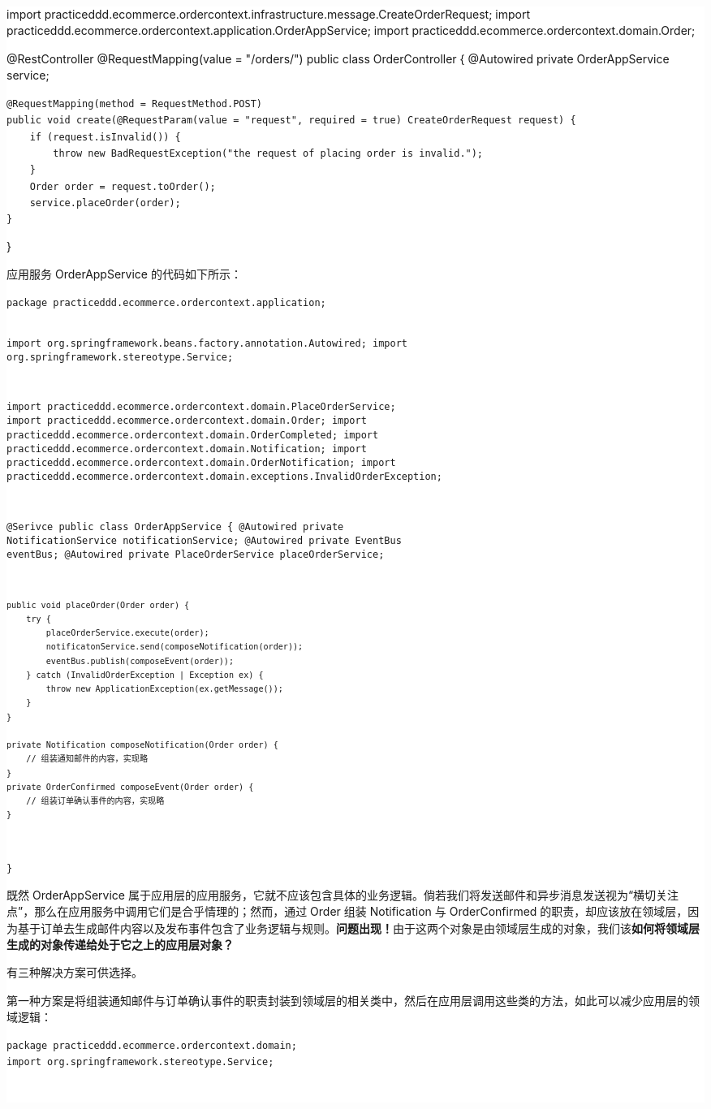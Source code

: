 import practiceddd.ecommerce.ordercontext.infrastructure.message.CreateOrderRequest;
import practiceddd.ecommerce.ordercontext.application.OrderAppService;
import practiceddd.ecommerce.ordercontext.domain.Order;

@RestController
@RequestMapping(value = "/orders/")
public class OrderController {
    @Autowired
    private OrderAppService service;

    @RequestMapping(method = RequestMethod.POST)
    public void create(@RequestParam(value = "request", required = true) CreateOrderRequest request) {
        if (request.isInvalid()) {
            throw new BadRequestException("the request of placing order is invalid.");
        }
        Order order = request.toOrder();
        service.placeOrder(order);
    }
}
</code></pre>
<p>应用服务 OrderAppService 的代码如下所示：</p>
<pre><code class="java language-java">package practiceddd.ecommerce.ordercontext.application;

import org.springframework.beans.factory.annotation.Autowired;
import org.springframework.stereotype.Service;

import practiceddd.ecommerce.ordercontext.domain.PlaceOrderService;
import practiceddd.ecommerce.ordercontext.domain.Order;
import practiceddd.ecommerce.ordercontext.domain.OrderCompleted;
import practiceddd.ecommerce.ordercontext.domain.Notification;
import practiceddd.ecommerce.ordercontext.domain.OrderNotification;
import practiceddd.ecommerce.ordercontext.domain.exceptions.InvalidOrderException;

@Serivce
public class OrderAppService {
    @Autowired
    private NotificationService notificationService;
    @Autowired
    private EventBus eventBus;
    @Autowired
    private PlaceOrderService placeOrderService;

    public void placeOrder(Order order) {
        try {
            placeOrderService.execute(order);
            notificatonService.send(composeNotification(order));
            eventBus.publish(composeEvent(order));
        } catch (InvalidOrderException | Exception ex) {
            throw new ApplicationException(ex.getMessage());
        }
    }

    private Notification composeNotification(Order order) {
        // 组装通知邮件的内容，实现略
    }
    private OrderConfirmed composeEvent(Order order) {
        // 组装订单确认事件的内容，实现略
    }
}
</code></pre>
<p>既然 OrderAppService 属于应用层的应用服务，它就不应该包含具体的业务逻辑。倘若我们将发送邮件和异步消息发送视为“横切关注点”，那么在应用服务中调用它们是合乎情理的；然而，通过 Order 组装 Notification 与 OrderConfirmed 的职责，却应该放在领域层，因为基于订单去生成邮件内容以及发布事件包含了业务逻辑与规则。<strong>问题出现！</strong>由于这两个对象是由领域层生成的对象，我们该<strong>如何将领域层生成的对象传递给处于它之上的应用层对象？</strong></p>
<p>有三种解决方案可供选择。</p>
<p>第一种方案是将组装通知邮件与订单确认事件的职责封装到领域层的相关类中，然后在应用层调用这些类的方法，如此可以减少应用层的领域逻辑：</p>
<pre><code class="java language-java">package practiceddd.ecommerce.ordercontext.domain;
import org.springframework.stereotype.Service;
